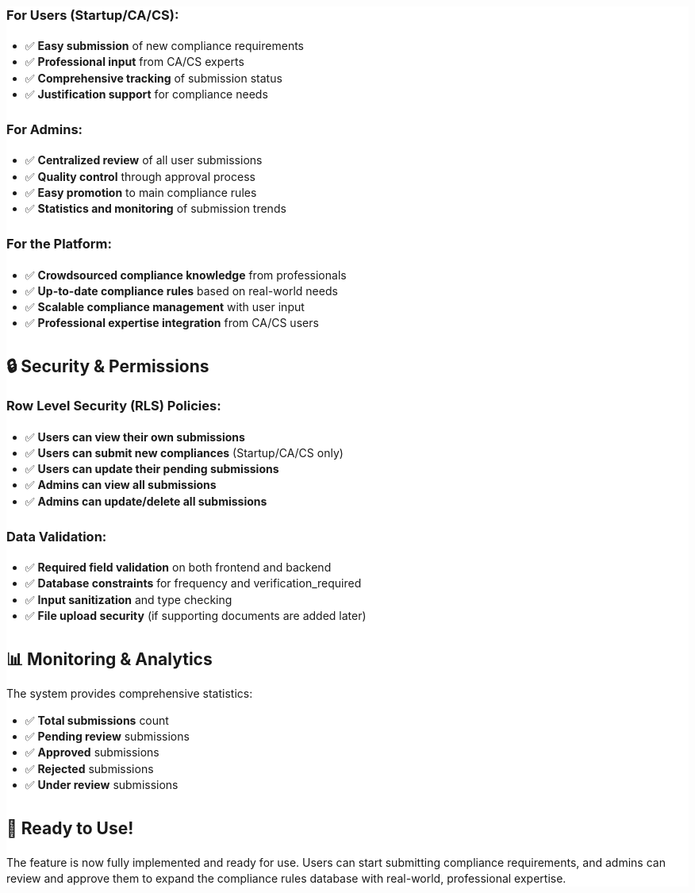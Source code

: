 ### For Users (Startup/CA/CS):
- ✅ **Easy submission** of new compliance requirements
- ✅ **Professional input** from CA/CS experts
- ✅ **Comprehensive tracking** of submission status
- ✅ **Justification support** for compliance needs

### For Admins:
- ✅ **Centralized review** of all user submissions
- ✅ **Quality control** through approval process
- ✅ **Easy promotion** to main compliance rules
- ✅ **Statistics and monitoring** of submission trends

### For the Platform:
- ✅ **Crowdsourced compliance knowledge** from professionals
- ✅ **Up-to-date compliance rules** based on real-world needs
- ✅ **Scalable compliance management** with user input
- ✅ **Professional expertise integration** from CA/CS users

## 🔒 Security & Permissions

### Row Level Security (RLS) Policies:

- ✅ **Users can view their own submissions**
- ✅ **Users can submit new compliances** (Startup/CA/CS only)
- ✅ **Users can update their pending submissions**
- ✅ **Admins can view all submissions**
- ✅ **Admins can update/delete all submissions**

### Data Validation:

- ✅ **Required field validation** on both frontend and backend
- ✅ **Database constraints** for frequency and verification_required
- ✅ **Input sanitization** and type checking
- ✅ **File upload security** (if supporting documents are added later)

## 📊 Monitoring & Analytics

The system provides comprehensive statistics:

- ✅ **Total submissions** count
- ✅ **Pending review** submissions
- ✅ **Approved** submissions
- ✅ **Rejected** submissions
- ✅ **Under review** submissions

## 🎉 Ready to Use!

The feature is now fully implemented and ready for use. Users can start submitting compliance requirements, and admins can review and approve them to expand the compliance rules database with real-world, professional expertise.
